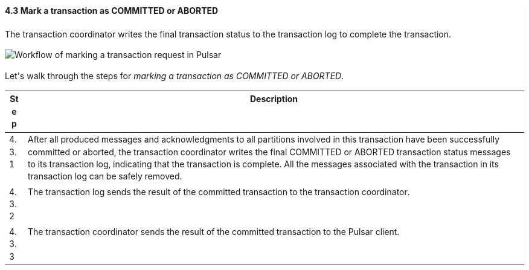 #### 4.3 Mark a transaction as COMMITTED or ABORTED

The transaction coordinator writes the final transaction status to the transaction log to complete the transaction.

![Workflow of marking a transaction request in Pulsar](/assets/txn-8.png)

Let's walk through the steps for _marking a transaction as COMMITTED or ABORTED_.

| Step  |  Description  |
| --- | --- |
| 4.3.1 |  After all produced messages and acknowledgments to all partitions involved in this transaction have been successfully committed or aborted, the transaction coordinator writes the final COMMITTED or ABORTED transaction status messages to its transaction log, indicating that the transaction is complete. All the messages associated with the transaction in its transaction log can be safely removed.  |
| 4.3.2 |  The transaction log sends the result of the committed transaction to the transaction coordinator.  |
| 4.3.3 |  The transaction coordinator sends the result of the committed transaction to the Pulsar client.  |
